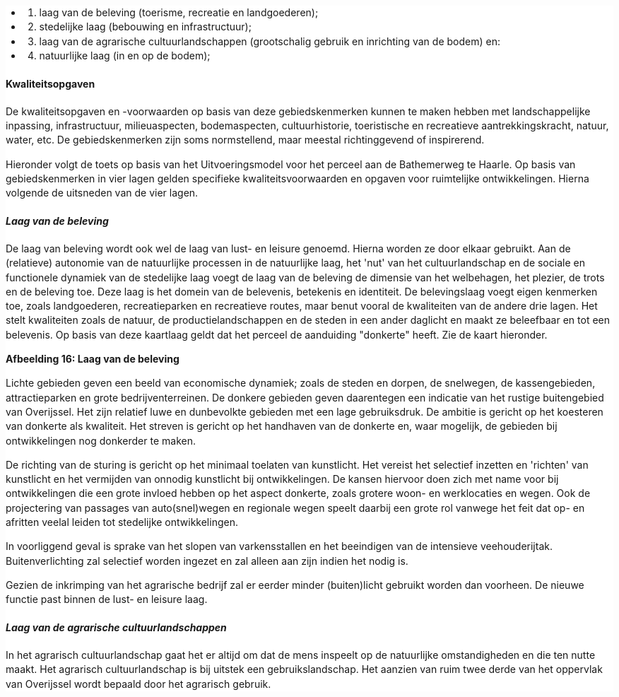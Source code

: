 - 1. laag van de beleving (toerisme, recreatie en landgoederen);
- 2. stedelijke laag (bebouwing en infrastructuur);
- 3. laag van de agrarische cultuurlandschappen (grootschalig gebruik en inrichting van de bodem) en:
- 4. natuurlijke laag (in en op de bodem);

#### Kwaliteitsopgaven

De kwaliteitsopgaven en -voorwaarden op basis van deze gebiedskenmerken kunnen te maken hebben met landschappelijke inpassing, infrastructuur, milieuaspecten, bodemaspecten, cultuurhistorie, toeristische en recreatieve aantrekkingskracht, natuur, water, etc. De gebiedskenmerken zijn soms normstellend, maar meestal richtinggevend of inspirerend.

Hieronder volgt de toets op basis van het Uitvoeringsmodel voor het perceel aan de Bathemerweg te Haarle. Op basis van gebiedskenmerken in vier lagen gelden specifieke kwaliteitsvoorwaarden en opgaven voor ruimtelijke ontwikkelingen. Hierna volgende de uitsneden van de vier lagen.

#### *Laag van de beleving*

De laag van beleving wordt ook wel de laag van lust- en leisure genoemd. Hierna worden ze door elkaar gebruikt. Aan de (relatieve) autonomie van de natuurlijke processen in de natuurlijke laag, het 'nut' van het cultuurlandschap en de sociale en functionele dynamiek van de stedelijke laag voegt de laag van de beleving de dimensie van het welbehagen, het plezier, de trots en de beleving toe. Deze laag is het domein van de belevenis, betekenis en identiteit. De belevingslaag voegt eigen kenmerken toe, zoals landgoederen, recreatieparken en recreatieve routes, maar benut vooral de kwaliteiten van de andere drie lagen. Het stelt kwaliteiten zoals de natuur, de productielandschappen en de steden in een ander daglicht en maakt ze beleefbaar en tot een belevenis. Op basis van deze kaartlaag geldt dat het perceel de aanduiding "donkerte" heeft. Zie de kaart hieronder.

**Afbeelding 16: Laag van de beleving**

Lichte gebieden geven een beeld van economische dynamiek; zoals de steden en dorpen, de snelwegen, de kassengebieden, attractieparken en grote bedrijventerreinen. De donkere gebieden geven daarentegen een indicatie van het rustige buitengebied van Overijssel. Het zijn relatief luwe en dunbevolkte gebieden met een lage gebruiksdruk. De ambitie is gericht op het koesteren van donkerte als kwaliteit. Het streven is gericht op het handhaven van de donkerte en, waar mogelijk, de gebieden bij ontwikkelingen nog donkerder te maken.

De richting van de sturing is gericht op het minimaal toelaten van kunstlicht. Het vereist het selectief inzetten en 'richten' van kunstlicht en het vermijden van onnodig kunstlicht bij ontwikkelingen. De kansen hiervoor doen zich met name voor bij ontwikkelingen die een grote invloed hebben op het aspect donkerte, zoals grotere woon- en werklocaties en wegen. Ook de projectering van passages van auto(snel)wegen en regionale wegen speelt daarbij een grote rol vanwege het feit dat op- en afritten veelal leiden tot stedelijke ontwikkelingen.

In voorliggend geval is sprake van het slopen van varkensstallen en het beeindigen van de intensieve veehouderijtak. Buitenverlichting zal selectief worden ingezet en zal alleen aan zijn indien het nodig is.

Gezien de inkrimping van het agrarische bedrijf zal er eerder minder (buiten)licht gebruikt worden dan voorheen. De nieuwe functie past binnen de lust- en leisure laag.

#### *Laag van de agrarische cultuurlandschappen*

In het agrarisch cultuurlandschap gaat het er altijd om dat de mens inspeelt op de natuurlijke omstandigheden en die ten nutte maakt. Het agrarisch cultuurlandschap is bij uitstek een gebruikslandschap. Het aanzien van ruim twee derde van het oppervlak van Overijssel wordt bepaald door het agrarisch gebruik.
